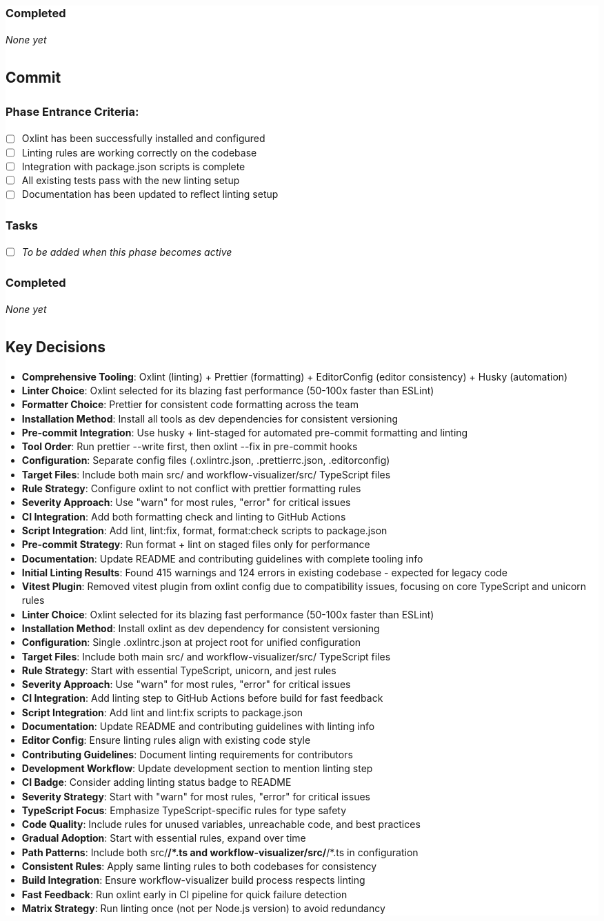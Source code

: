 ### Completed
*None yet*

## Commit

### Phase Entrance Criteria:
- [ ] Oxlint has been successfully installed and configured
- [ ] Linting rules are working correctly on the codebase
- [ ] Integration with package.json scripts is complete
- [ ] All existing tests pass with the new linting setup
- [ ] Documentation has been updated to reflect linting setup

### Tasks
- [ ] *To be added when this phase becomes active*

### Completed
*None yet*

## Key Decisions
- **Comprehensive Tooling**: Oxlint (linting) + Prettier (formatting) + EditorConfig (editor consistency) + Husky (automation)
- **Linter Choice**: Oxlint selected for its blazing fast performance (50-100x faster than ESLint)
- **Formatter Choice**: Prettier for consistent code formatting across the team
- **Installation Method**: Install all tools as dev dependencies for consistent versioning
- **Pre-commit Integration**: Use husky + lint-staged for automated pre-commit formatting and linting
- **Tool Order**: Run prettier --write first, then oxlint --fix in pre-commit hooks
- **Configuration**: Separate config files (.oxlintrc.json, .prettierrc.json, .editorconfig)
- **Target Files**: Include both main src/ and workflow-visualizer/src/ TypeScript files
- **Rule Strategy**: Configure oxlint to not conflict with prettier formatting rules
- **Severity Approach**: Use "warn" for most rules, "error" for critical issues
- **CI Integration**: Add both formatting check and linting to GitHub Actions
- **Script Integration**: Add lint, lint:fix, format, format:check scripts to package.json
- **Pre-commit Strategy**: Run format + lint on staged files only for performance
- **Documentation**: Update README and contributing guidelines with complete tooling info
- **Initial Linting Results**: Found 415 warnings and 124 errors in existing codebase - expected for legacy code
- **Vitest Plugin**: Removed vitest plugin from oxlint config due to compatibility issues, focusing on core TypeScript and unicorn rules
- **Linter Choice**: Oxlint selected for its blazing fast performance (50-100x faster than ESLint)
- **Installation Method**: Install oxlint as dev dependency for consistent versioning
- **Configuration**: Single .oxlintrc.json at project root for unified configuration
- **Target Files**: Include both main src/ and workflow-visualizer/src/ TypeScript files
- **Rule Strategy**: Start with essential TypeScript, unicorn, and jest rules
- **Severity Approach**: Use "warn" for most rules, "error" for critical issues
- **CI Integration**: Add linting step to GitHub Actions before build for fast feedback
- **Script Integration**: Add lint and lint:fix scripts to package.json
- **Documentation**: Update README and contributing guidelines with linting info
- **Editor Config**: Ensure linting rules align with existing code style
- **Contributing Guidelines**: Document linting requirements for contributors
- **Development Workflow**: Update development section to mention linting step
- **CI Badge**: Consider adding linting status badge to README
- **Severity Strategy**: Start with "warn" for most rules, "error" for critical issues
- **TypeScript Focus**: Emphasize TypeScript-specific rules for type safety
- **Code Quality**: Include rules for unused variables, unreachable code, and best practices
- **Gradual Adoption**: Start with essential rules, expand over time
- **Path Patterns**: Include both src/**/*.ts and workflow-visualizer/src/**/*.ts in configuration
- **Consistent Rules**: Apply same linting rules to both codebases for consistency
- **Build Integration**: Ensure workflow-visualizer build process respects linting
- **Fast Feedback**: Run oxlint early in CI pipeline for quick failure detection
- **Matrix Strategy**: Run linting once (not per Node.js version) to avoid redundancy